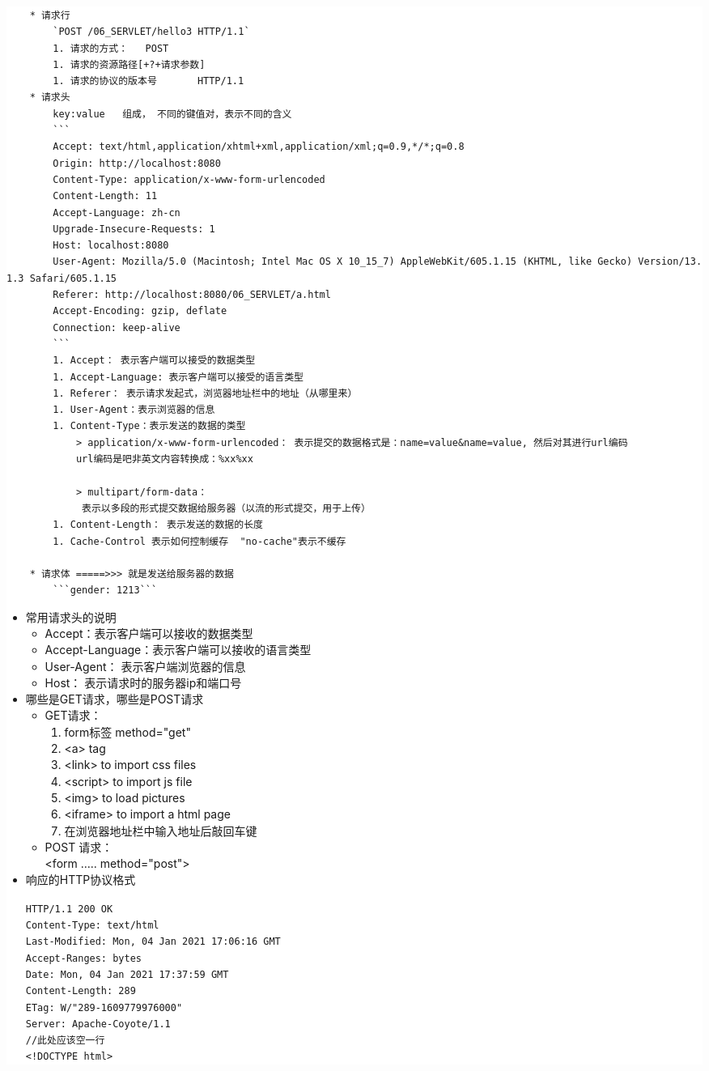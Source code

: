         * 请求行  
            `POST /06_SERVLET/hello3 HTTP/1.1`
            1. 请求的方式：   POST
            1. 请求的资源路径[+?+请求参数]  
            1. 请求的协议的版本号       HTTP/1.1 
        * 请求头  
            key:value   组成， 不同的键值对，表示不同的含义
            ```
            Accept: text/html,application/xhtml+xml,application/xml;q=0.9,*/*;q=0.8
            Origin: http://localhost:8080
            Content-Type: application/x-www-form-urlencoded
            Content-Length: 11
            Accept-Language: zh-cn
            Upgrade-Insecure-Requests: 1
            Host: localhost:8080
            User-Agent: Mozilla/5.0 (Macintosh; Intel Mac OS X 10_15_7) AppleWebKit/605.1.15 (KHTML, like Gecko) Version/13.1.3 Safari/605.1.15
            Referer: http://localhost:8080/06_SERVLET/a.html
            Accept-Encoding: gzip, deflate
            Connection: keep-alive
            ```
            1. Accept： 表示客户端可以接受的数据类型  
            1. Accept-Language: 表示客户端可以接受的语言类型  
            1. Referer： 表示请求发起式，浏览器地址栏中的地址（从哪里来）  
            1. User-Agent：表示浏览器的信息  
            1. Content-Type：表示发送的数据的类型  
                > application/x-www-form-urlencoded： 表示提交的数据格式是：name=value&name=value, 然后对其进行url编码  
                url编码是吧非英文内容转换成：%xx%xx  
                
                > multipart/form-data：
                 表示以多段的形式提交数据给服务器（以流的形式提交，用于上传）  
            1. Content-Length： 表示发送的数据的长度  
            1. Cache-Control 表示如何控制缓存  "no-cache"表示不缓存  
           
        * 请求体 =====>>> 就是发送给服务器的数据
            ```gender: 1213```
* 常用请求头的说明  
    * Accept：表示客户端可以接收的数据类型  
    * Accept-Language：表示客户端可以接收的语言类型  
    * User-Agent： 表示客户端浏览器的信息  
    * Host： 表示请求时的服务器ip和端口号  
* 哪些是GET请求，哪些是POST请求  
    * GET请求：
        1. form标签 method="get"  
        1. \<a> tag  
        1. \<link> to import css files  
        1. \<script> to import js file  
        1. \<img> to load pictures  
        1. \<iframe> to import a html page  
        1. 在浏览器地址栏中输入地址后敲回车键  
    * POST 请求：  
        \<form ..... method="post">
* 响应的HTTP协议格式 
    ```
    HTTP/1.1 200 OK
    Content-Type: text/html
    Last-Modified: Mon, 04 Jan 2021 17:06:16 GMT
    Accept-Ranges: bytes
    Date: Mon, 04 Jan 2021 17:37:59 GMT
    Content-Length: 289
    ETag: W/"289-1609779976000"
    Server: Apache-Coyote/1.1  
    //此处应该空一行
    <!DOCTYPE html>